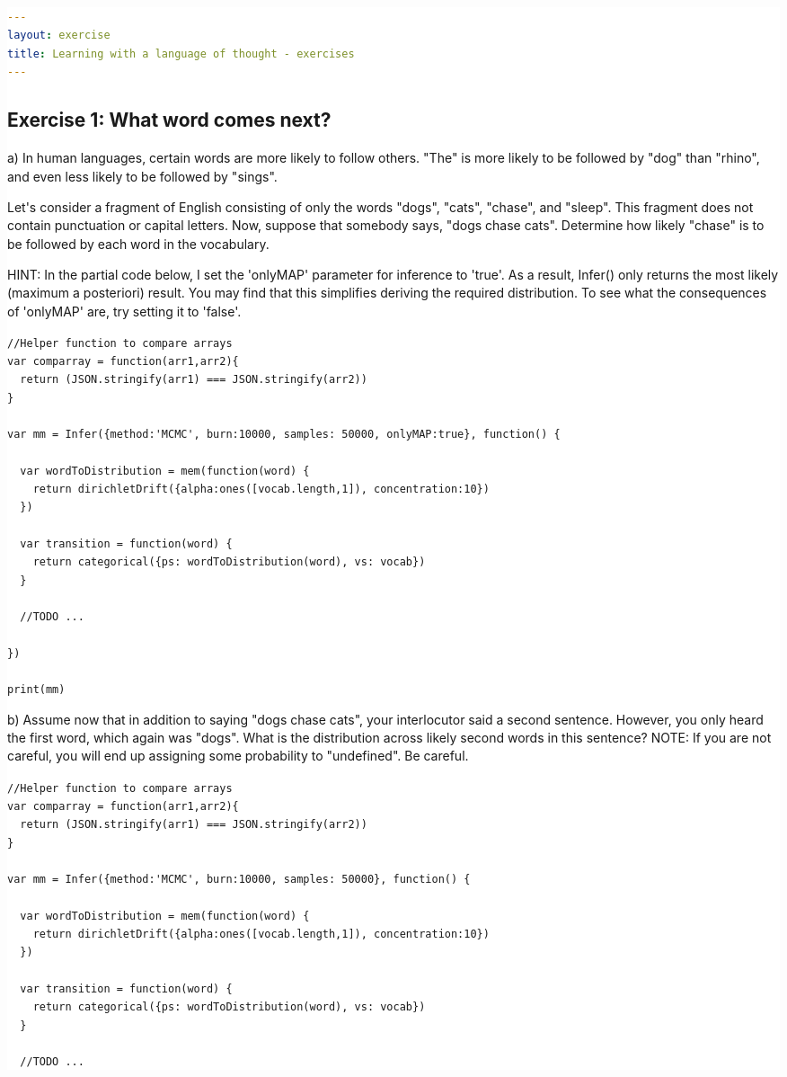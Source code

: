 ```yaml
---
layout: exercise
title: Learning with a language of thought - exercises
---
```


## Exercise 1: What word comes next?

a) In human languages, certain words are more likely to follow others. "The" is more likely to be followed by "dog" than "rhino", and even less likely to be followed by "sings". 

Let's consider a fragment of English consisting of only the words "dogs", "cats", "chase", and "sleep". This fragment does not contain punctuation or capital letters. Now, suppose that somebody says, "dogs chase cats". Determine how likely "chase" is to be followed by each word in the vocabulary.

HINT: In the partial code below, I set the 'onlyMAP' parameter for inference to 'true'. As a result, Infer() only returns the most likely (maximum a posteriori) result. You may find that this simplifies deriving the required distribution. To see what the consequences of 'onlyMAP' are, try setting it to 'false'. 

~~~~
//Helper function to compare arrays
var comparray = function(arr1,arr2){
  return (JSON.stringify(arr1) === JSON.stringify(arr2))
} 

var mm = Infer({method:'MCMC', burn:10000, samples: 50000, onlyMAP:true}, function() {
  
  var wordToDistribution = mem(function(word) {
    return dirichletDrift({alpha:ones([vocab.length,1]), concentration:10})
  })

  var transition = function(word) {
    return categorical({ps: wordToDistribution(word), vs: vocab})
  }

  //TODO ...
                
})

print(mm)
~~~~

b) Assume now that in addition to saying "dogs chase cats", your interlocutor said a second sentence. However, you only heard the first word, which again was "dogs". What is the distribution across likely second words in this sentence? NOTE: If you are not careful, you will end up assigning some probability to "undefined". Be careful.

~~~~
//Helper function to compare arrays
var comparray = function(arr1,arr2){
  return (JSON.stringify(arr1) === JSON.stringify(arr2))
} 

var mm = Infer({method:'MCMC', burn:10000, samples: 50000}, function() {
  
  var wordToDistribution = mem(function(word) {
    return dirichletDrift({alpha:ones([vocab.length,1]), concentration:10})
  })

  var transition = function(word) {
    return categorical({ps: wordToDistribution(word), vs: vocab})
  }

  //TODO ...
~~~~